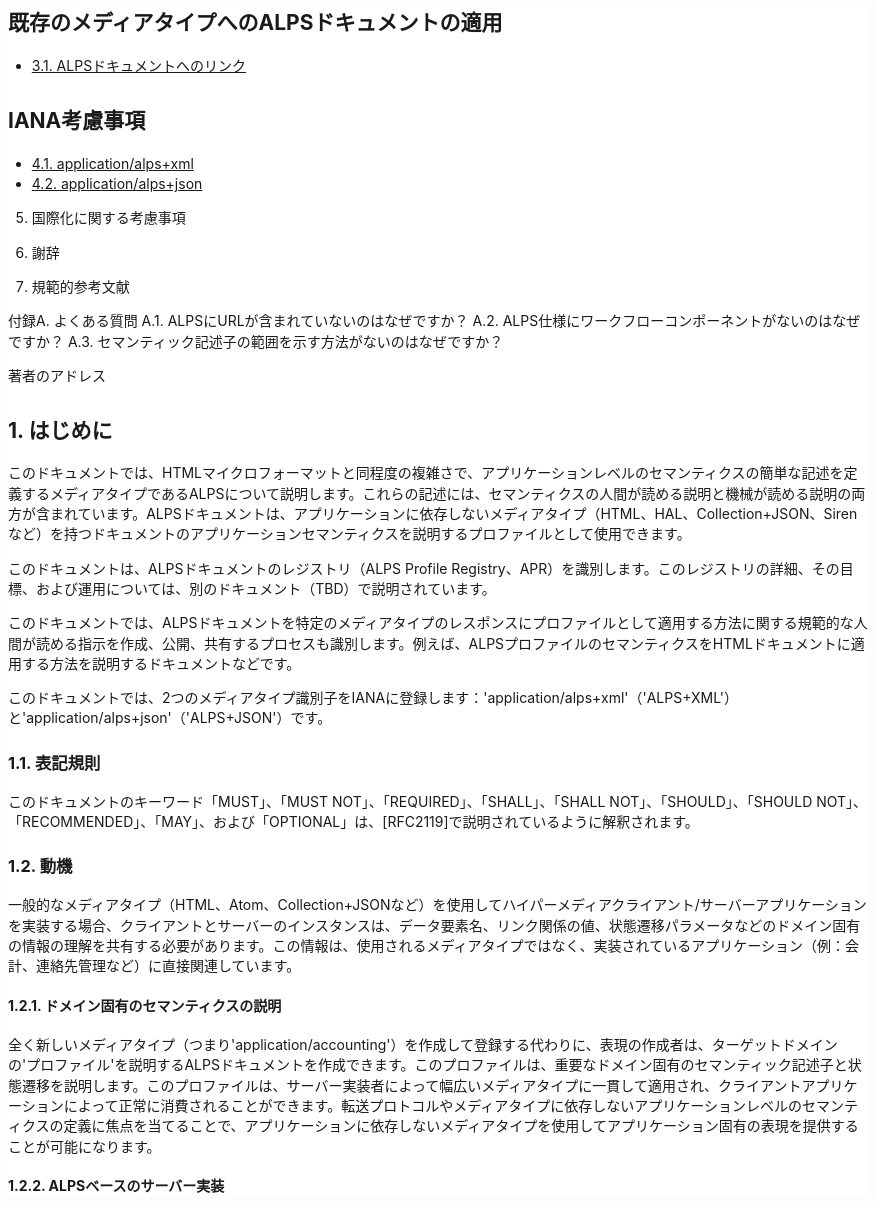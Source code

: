 ## 既存のメディアタイプへのALPSドキュメントの適用
- [3.1. ALPSドキュメントへのリンク](#31-alpsドキュメントへのリンク)

## IANA考慮事項
- [4.1. application/alps+xml](#41-applicationalpsxml)
- [4.2. application/alps+json](#42-applicationalpsxml)

5. 国際化に関する考慮事項

6. 謝辞

7. 規範的参考文献

付録A. よくある質問
A.1. ALPSにURLが含まれていないのはなぜですか？
A.2. ALPS仕様にワークフローコンポーネントがないのはなぜですか？
A.3. セマンティック記述子の範囲を示す方法がないのはなぜですか？

著者のアドレス

## 1. はじめに

このドキュメントでは、HTMLマイクロフォーマットと同程度の複雑さで、アプリケーションレベルのセマンティクスの簡単な記述を定義するメディアタイプであるALPSについて説明します。これらの記述には、セマンティクスの人間が読める説明と機械が読める説明の両方が含まれています。ALPSドキュメントは、アプリケーションに依存しないメディアタイプ（HTML、HAL、Collection+JSON、Sirenなど）を持つドキュメントのアプリケーションセマンティクスを説明するプロファイルとして使用できます。

このドキュメントは、ALPSドキュメントのレジストリ（ALPS Profile Registry、APR）を識別します。このレジストリの詳細、その目標、および運用については、別のドキュメント（TBD）で説明されています。

このドキュメントでは、ALPSドキュメントを特定のメディアタイプのレスポンスにプロファイルとして適用する方法に関する規範的な人間が読める指示を作成、公開、共有するプロセスも識別します。例えば、ALPSプロファイルのセマンティクスをHTMLドキュメントに適用する方法を説明するドキュメントなどです。

このドキュメントでは、2つのメディアタイプ識別子をIANAに登録します：'application/alps+xml'（'ALPS+XML'）と'application/alps+json'（'ALPS+JSON'）です。

### 1.1. 表記規則

このドキュメントのキーワード「MUST」、「MUST NOT」、「REQUIRED」、「SHALL」、「SHALL NOT」、「SHOULD」、「SHOULD NOT」、「RECOMMENDED」、「MAY」、および「OPTIONAL」は、[RFC2119]で説明されているように解釈されます。

### 1.2. 動機

一般的なメディアタイプ（HTML、Atom、Collection+JSONなど）を使用してハイパーメディアクライアント/サーバーアプリケーションを実装する場合、クライアントとサーバーのインスタンスは、データ要素名、リンク関係の値、状態遷移パラメータなどのドメイン固有の情報の理解を共有する必要があります。この情報は、使用されるメディアタイプではなく、実装されているアプリケーション（例：会計、連絡先管理など）に直接関連しています。

#### 1.2.1. ドメイン固有のセマンティクスの説明

全く新しいメディアタイプ（つまり'application/accounting'）を作成して登録する代わりに、表現の作成者は、ターゲットドメインの'プロファイル'を説明するALPSドキュメントを作成できます。このプロファイルは、重要なドメイン固有のセマンティック記述子と状態遷移を説明します。このプロファイルは、サーバー実装者によって幅広いメディアタイプに一貫して適用され、クライアントアプリケーションによって正常に消費されることができます。転送プロトコルやメディアタイプに依存しないアプリケーションレベルのセマンティクスの定義に焦点を当てることで、アプリケーションに依存しないメディアタイプを使用してアプリケーション固有の表現を提供することが可能になります。

#### 1.2.2. ALPSベースのサーバー実装
